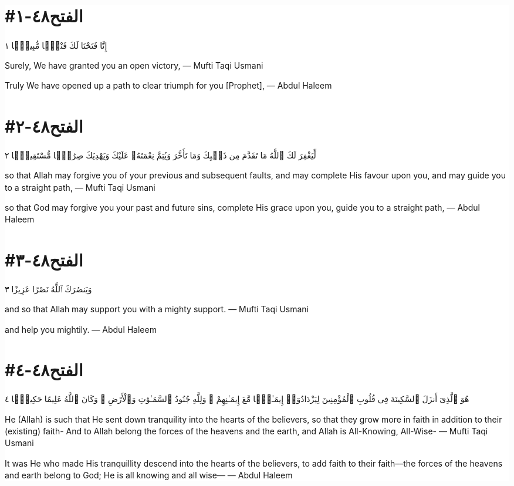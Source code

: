 
# #الفتح٤٨-١
إِنَّا فَتَحْنَا لَكَ فَتْحًۭا مُّبِينًۭا ١

Surely, We have granted you an open victory,
— Mufti Taqi Usmani


Truly We have opened up a path to clear triumph for you [Prophet],
— Abdul Haleem



# #الفتح٤٨-٢
لِّيَغْفِرَ لَكَ ٱللَّهُ مَا تَقَدَّمَ مِن ذَنۢبِكَ وَمَا تَأَخَّرَ وَيُتِمَّ نِعْمَتَهُۥ عَلَيْكَ وَيَهْدِيَكَ صِرَٰطًۭا مُّسْتَقِيمًۭا ٢

so that Allah may forgive you of your previous and subsequent faults, and may complete His favour upon you, and may guide you to a straight path,
— Mufti Taqi Usmani


so that God may forgive you your past and future sins, complete His grace upon you, guide you to a straight path,
— Abdul Haleem



# #الفتح٤٨-٣
وَيَنصُرَكَ ٱللَّهُ نَصْرًا عَزِيزًا ٣

and so that Allah may support you with a mighty support.
— Mufti Taqi Usmani


and help you mightily.
— Abdul Haleem



# #الفتح٤٨-٤
هُوَ ٱلَّذِىٓ أَنزَلَ ٱلسَّكِينَةَ فِى قُلُوبِ ٱلْمُؤْمِنِينَ لِيَزْدَادُوٓا۟ إِيمَـٰنًۭا مَّعَ إِيمَـٰنِهِمْ ۗ وَلِلَّهِ جُنُودُ ٱلسَّمَـٰوَٰتِ وَٱلْأَرْضِ ۚ وَكَانَ ٱللَّهُ عَلِيمًا حَكِيمًۭا ٤

He (Allah) is such that He sent down tranquility into the hearts of the believers, so that they grow more in faith in addition to their (existing) faith- And to Allah belong the forces of the heavens and the earth, and Allah is All-Knowing, All-Wise-
— Mufti Taqi Usmani


It was He who made His tranquillity descend into the hearts of the believers, to add faith to their faith––the forces of the heavens and earth belong to God; He is all knowing and all wise––
— Abdul Haleem

